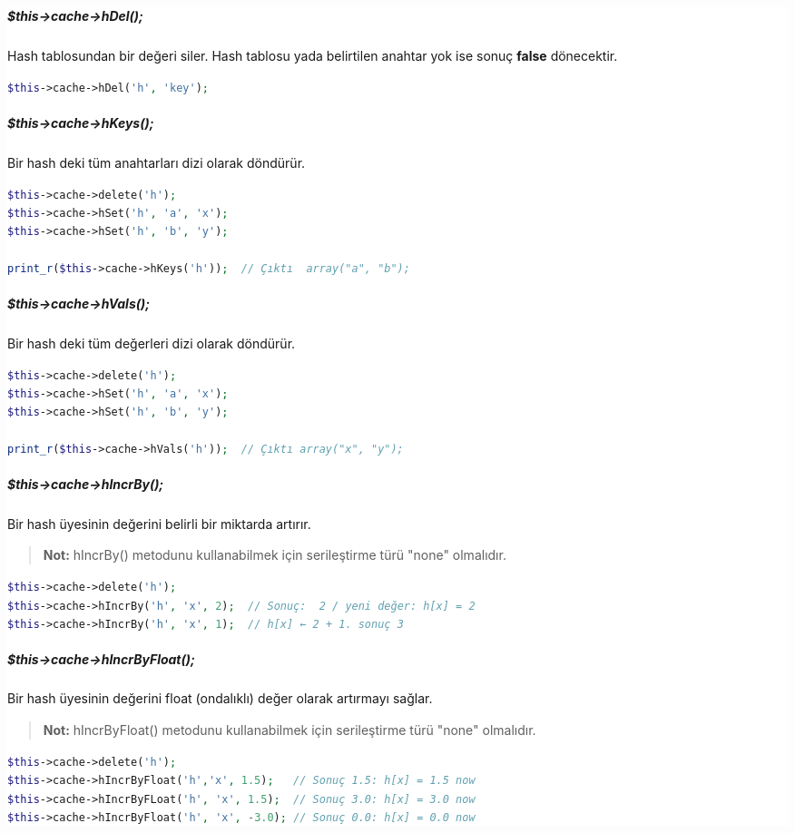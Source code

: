 ##### $this->cache->hDel();

Hash tablosundan bir değeri siler. Hash tablosu yada belirtilen anahtar yok ise sonuç **false** dönecektir.

```php
$this->cache->hDel('h', 'key');
```

<a name="redis-hKeys"></a>

##### $this->cache->hKeys();

Bir hash deki tüm anahtarları dizi olarak döndürür.

```php
$this->cache->delete('h');
$this->cache->hSet('h', 'a', 'x');
$this->cache->hSet('h', 'b', 'y');

print_r($this->cache->hKeys('h'));  // Çıktı  array("a", "b");
```
<a name="redis-hVals"></a>

##### $this->cache->hVals();

Bir hash deki tüm değerleri dizi olarak döndürür.

```php
$this->cache->delete('h');
$this->cache->hSet('h', 'a', 'x');
$this->cache->hSet('h', 'b', 'y');

print_r($this->cache->hVals('h'));  // Çıktı array("x", "y");
```
<a name="redis-hIncrBy"></a>

##### $this->cache->hIncrBy();

Bir hash üyesinin değerini belirli bir miktarda artırır.

>**Not:** hIncrBy() metodunu kullanabilmek için serileştirme türü "none" olmalıdır.

```php
$this->cache->delete('h');
$this->cache->hIncrBy('h', 'x', 2);  // Sonuç:  2 / yeni değer: h[x] = 2
$this->cache->hIncrBy('h', 'x', 1);  // h[x] ← 2 + 1. sonuç 3
```

<a name="redis-hIncrByFloat"></a>

##### $this->cache->hIncrByFloat();

Bir hash üyesinin değerini float (ondalıklı) değer olarak artırmayı sağlar.

>**Not:** hIncrByFloat() metodunu kullanabilmek için serileştirme türü "none" olmalıdır.

```php
$this->cache->delete('h');
$this->cache->hIncrByFloat('h','x', 1.5);   // Sonuç 1.5: h[x] = 1.5 now
$this->cache->hIncrByFLoat('h', 'x', 1.5);  // Sonuç 3.0: h[x] = 3.0 now
$this->cache->hIncrByFloat('h', 'x', -3.0); // Sonuç 0.0: h[x] = 0.0 now
```
